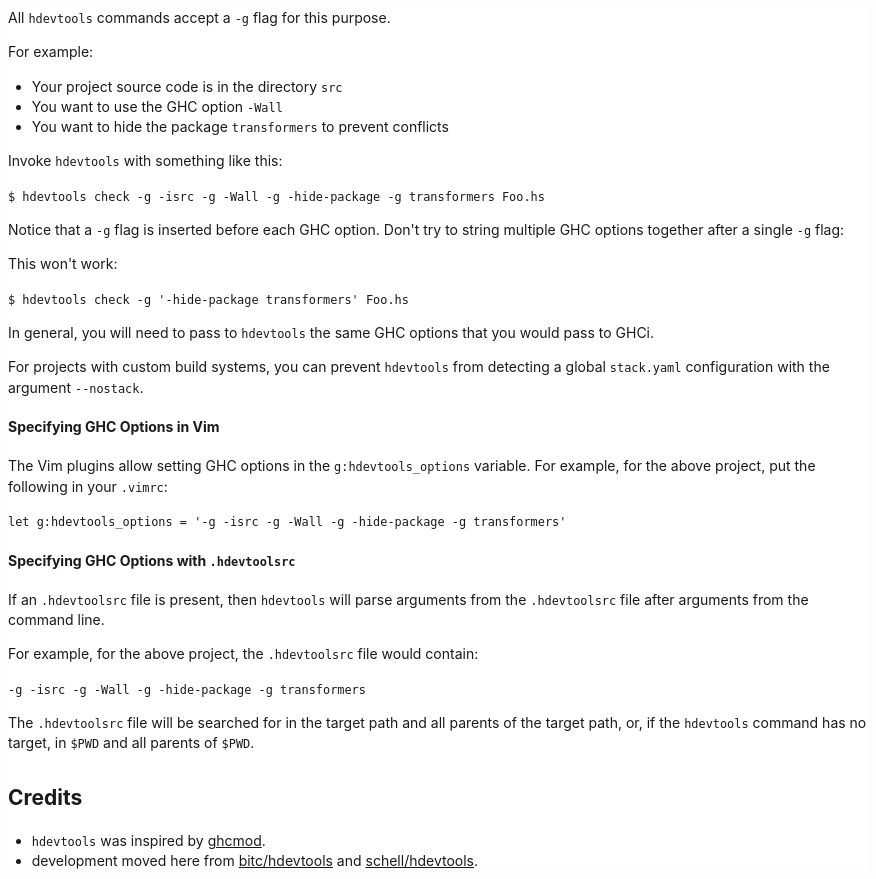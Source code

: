 All `hdevtools` commands accept a `-g` flag for this purpose.

For example:

* Your project source code is in the directory `src`
* You want to use the GHC option `-Wall`
* You want to hide the package `transformers` to prevent conflicts

Invoke `hdevtools` with something like this:

    $ hdevtools check -g -isrc -g -Wall -g -hide-package -g transformers Foo.hs

Notice that a `-g` flag is inserted before each GHC option. Don't try to string
multiple GHC options together after a single `-g` flag:

This won't work:

    $ hdevtools check -g '-hide-package transformers' Foo.hs

In general, you will need to pass to `hdevtools` the same GHC options that you
would pass to GHCi.

For projects with custom build systems, you can prevent `hdevtools` from
detecting a global `stack.yaml` configuration with the argument `--nostack`.

#### Specifying GHC Options in Vim ####

The Vim plugins allow setting GHC options in the `g:hdevtools_options`
variable.  For example, for the above project, put the following in your
`.vimrc`:

    let g:hdevtools_options = '-g -isrc -g -Wall -g -hide-package -g transformers'

#### Specifying GHC Options with `.hdevtoolsrc` ####

If an `.hdevtoolsrc` file is present, then `hdevtools` will
parse arguments from the `.hdevtoolsrc` file after arguments from the command
line.

For example, for the above project, the `.hdevtoolsrc` file would contain:

    -g -isrc -g -Wall -g -hide-package -g transformers

The `.hdevtoolsrc` file will be searched for in the target path and all parents
of the target path, or, if the `hdevtools` command has no target, in `$PWD` and
all parents of `$PWD`.


Credits
-------

* `hdevtools` was inspired by [ghcmod][4].
* development moved here from [bitc/hdevtools][12] and [schell/hdevtools][13].

[1]: http://hackage.haskell.org/package/hdevtools
[2]: https://github.com/scrooloose/syntastic
[3]: https://github.com/bitc/vim-hdevtools
[4]: http://www.mew.org/~kazu/proj/ghc-mod/en/
[5]: https://github.com/flycheck/flycheck
[6]: https://github.com/flycheck/flycheck-hdevtools
[7]: https://atom.io
[8]: https://atom.io/packages/linter-hdevtools
[9]: https://atom.io/packages/hover-tooltips-hdevtools
[10]: sublimelinter.com
[11]: https://packagecontrol.io/packages/SublimeLinter-contrib-hdevtools
[12]: https://github.com/bitc/hdevtools
[13]: https://github.com/schell/hdevtools
[14]: https://www.stackage.org/package/hdevtools
[15]: haskellstack.org
